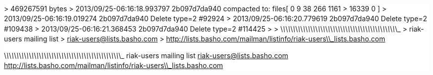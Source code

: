 &gt; 469267591 bytes
&gt; 2013/09/25-06:16:18.993797 2b097d7da940 compacted to: files[ 0 9 38 266 1161 
&gt; 16339 0 ]
&gt; 2013/09/25-06:16:19.019274 2b097d7da940 Delete type=2 #92924
&gt; 2013/09/25-06:16:20.779619 2b097d7da940 Delete type=2 #109438
&gt; 2013/09/25-06:16:21.368453 2b097d7da940 Delete type=2 #114425
&gt; 
&gt; \\_\\_\\_\\_\\_\\_\\_\\_\\_\\_\\_\\_\\_\\_\\_\\_\\_\\_\\_\\_\\_\\_\\_\\_\\_\\_\\_\\_\\_\\_\\_\\_\\_\\_\\_\\_\\_\\_\\_\\_\\_\\_\\_\\_\\_\\_\\_
&gt; riak-users mailing list
&gt; riak-users@lists.basho.com
&gt; http://lists.basho.com/mailman/listinfo/riak-users\\_lists.basho.com

\\_\\_\\_\\_\\_\\_\\_\\_\\_\\_\\_\\_\\_\\_\\_\\_\\_\\_\\_\\_\\_\\_\\_\\_\\_\\_\\_\\_\\_\\_\\_\\_\\_\\_\\_\\_\\_\\_\\_\\_\\_\\_\\_\\_\\_\\_\\_
riak-users mailing list
riak-users@lists.basho.com
http://lists.basho.com/mailman/listinfo/riak-users\\_lists.basho.com

